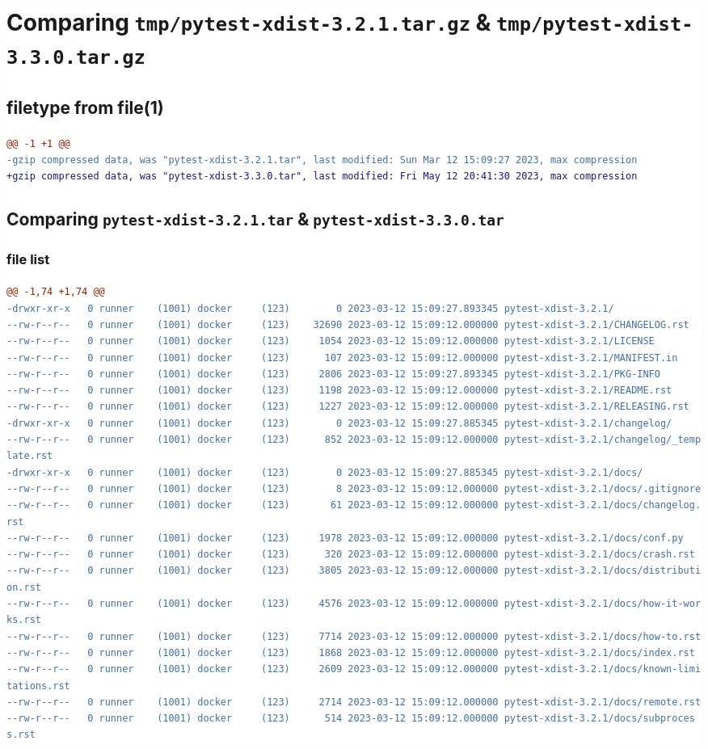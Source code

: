 # Comparing `tmp/pytest-xdist-3.2.1.tar.gz` & `tmp/pytest-xdist-3.3.0.tar.gz`

## filetype from file(1)

```diff
@@ -1 +1 @@
-gzip compressed data, was "pytest-xdist-3.2.1.tar", last modified: Sun Mar 12 15:09:27 2023, max compression
+gzip compressed data, was "pytest-xdist-3.3.0.tar", last modified: Fri May 12 20:41:30 2023, max compression
```

## Comparing `pytest-xdist-3.2.1.tar` & `pytest-xdist-3.3.0.tar`

### file list

```diff
@@ -1,74 +1,74 @@
-drwxr-xr-x   0 runner    (1001) docker     (123)        0 2023-03-12 15:09:27.893345 pytest-xdist-3.2.1/
--rw-r--r--   0 runner    (1001) docker     (123)    32690 2023-03-12 15:09:12.000000 pytest-xdist-3.2.1/CHANGELOG.rst
--rw-r--r--   0 runner    (1001) docker     (123)     1054 2023-03-12 15:09:12.000000 pytest-xdist-3.2.1/LICENSE
--rw-r--r--   0 runner    (1001) docker     (123)      107 2023-03-12 15:09:12.000000 pytest-xdist-3.2.1/MANIFEST.in
--rw-r--r--   0 runner    (1001) docker     (123)     2806 2023-03-12 15:09:27.893345 pytest-xdist-3.2.1/PKG-INFO
--rw-r--r--   0 runner    (1001) docker     (123)     1198 2023-03-12 15:09:12.000000 pytest-xdist-3.2.1/README.rst
--rw-r--r--   0 runner    (1001) docker     (123)     1227 2023-03-12 15:09:12.000000 pytest-xdist-3.2.1/RELEASING.rst
-drwxr-xr-x   0 runner    (1001) docker     (123)        0 2023-03-12 15:09:27.885345 pytest-xdist-3.2.1/changelog/
--rw-r--r--   0 runner    (1001) docker     (123)      852 2023-03-12 15:09:12.000000 pytest-xdist-3.2.1/changelog/_template.rst
-drwxr-xr-x   0 runner    (1001) docker     (123)        0 2023-03-12 15:09:27.885345 pytest-xdist-3.2.1/docs/
--rw-r--r--   0 runner    (1001) docker     (123)        8 2023-03-12 15:09:12.000000 pytest-xdist-3.2.1/docs/.gitignore
--rw-r--r--   0 runner    (1001) docker     (123)       61 2023-03-12 15:09:12.000000 pytest-xdist-3.2.1/docs/changelog.rst
--rw-r--r--   0 runner    (1001) docker     (123)     1978 2023-03-12 15:09:12.000000 pytest-xdist-3.2.1/docs/conf.py
--rw-r--r--   0 runner    (1001) docker     (123)      320 2023-03-12 15:09:12.000000 pytest-xdist-3.2.1/docs/crash.rst
--rw-r--r--   0 runner    (1001) docker     (123)     3805 2023-03-12 15:09:12.000000 pytest-xdist-3.2.1/docs/distribution.rst
--rw-r--r--   0 runner    (1001) docker     (123)     4576 2023-03-12 15:09:12.000000 pytest-xdist-3.2.1/docs/how-it-works.rst
--rw-r--r--   0 runner    (1001) docker     (123)     7714 2023-03-12 15:09:12.000000 pytest-xdist-3.2.1/docs/how-to.rst
--rw-r--r--   0 runner    (1001) docker     (123)     1868 2023-03-12 15:09:12.000000 pytest-xdist-3.2.1/docs/index.rst
--rw-r--r--   0 runner    (1001) docker     (123)     2609 2023-03-12 15:09:12.000000 pytest-xdist-3.2.1/docs/known-limitations.rst
--rw-r--r--   0 runner    (1001) docker     (123)     2714 2023-03-12 15:09:12.000000 pytest-xdist-3.2.1/docs/remote.rst
--rw-r--r--   0 runner    (1001) docker     (123)      514 2023-03-12 15:09:12.000000 pytest-xdist-3.2.1/docs/subprocess.rst
```
